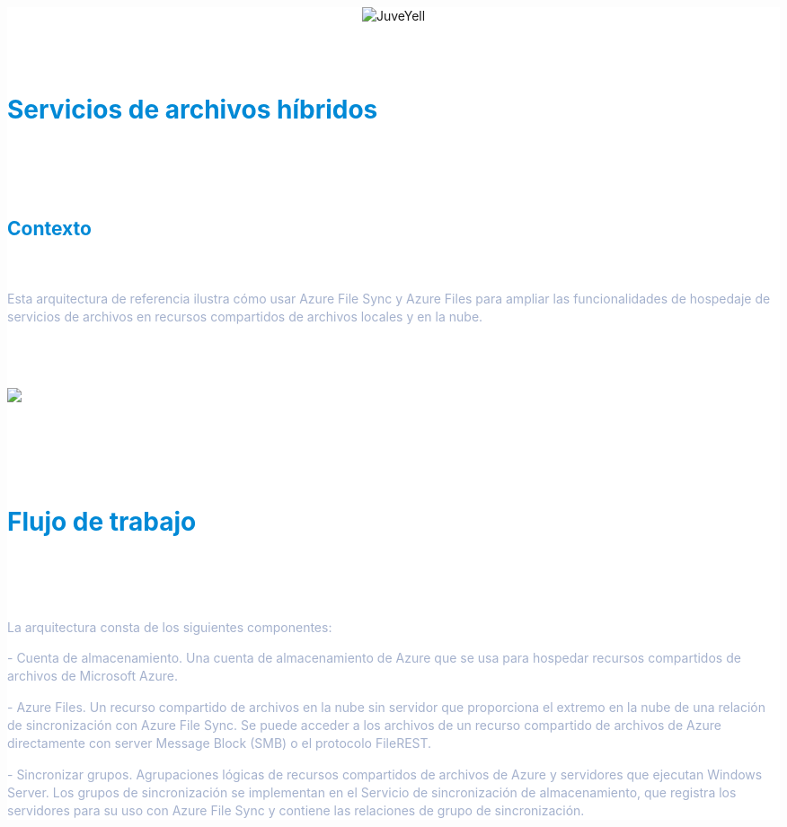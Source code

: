 

<body bgcolor="#141D2B">

<div>
<p style = 'text-align:center;'>
<img src="https://www.svgrepo.com/show/353464/azure.svg" alt="JuveYell" width="300px">
</p>
</div>

<p><br>

<h1> <span style="color:#0089D6"> Servicios de archivos híbridos
  </span> 








<p><br>







<h2> <span style="color:#0089D6"> Contexto   </span> </h1>

<p><br>

<p style="color:#A4B1CD;">Esta arquitectura de referencia ilustra cómo usar Azure File Sync y Azure Files para ampliar las funcionalidades de hospedaje de servicios de archivos en recursos compartidos de archivos locales y en la nube.</p>


<p><br>
<p><br>

<img src="https://learn.microsoft.com/en-us/azure/architecture/hybrid/images/hybrid-file-services.png" width="1000px">

<p><br>
<p><br>


<h1> <span style="color:#0089D6">  Flujo de trabajo </span> </h1>

<p><br>
<p><br>

<p style="color:#A4B1CD;"> La arquitectura consta de los siguientes componentes:</p>

<p style="color:#A4B1CD;">- Cuenta de almacenamiento. Una cuenta de almacenamiento de Azure que se usa para hospedar recursos compartidos de archivos de Microsoft Azure.</p>

<p style="color:#A4B1CD;"> - Azure Files. Un recurso compartido de archivos en la nube sin servidor que proporciona el extremo en la nube de una relación de sincronización con Azure File Sync. Se puede acceder a los archivos de un recurso compartido de archivos de Azure directamente con server Message Block (SMB) o el protocolo FileREST. </p>

<p style="color:#A4B1CD;"> - Sincronizar grupos. Agrupaciones lógicas de recursos compartidos de archivos de Azure y servidores que ejecutan Windows Server. Los grupos de sincronización se implementan en el Servicio de sincronización de almacenamiento, que registra los servidores para su uso con Azure File Sync y contiene las relaciones de grupo de sincronización. </p>
